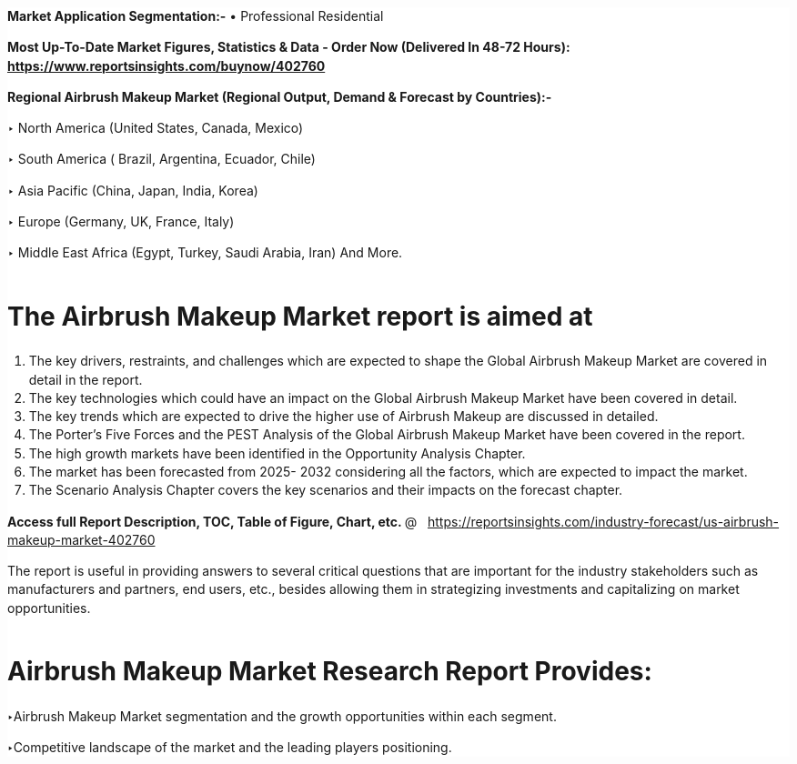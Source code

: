 <strong>Market Application Segmentation:-</strong>
• Professional
Residential

<strong>Most Up-To-Date Market Figures, Statistics & Data - Order Now (Delivered In 48-72 Hours): <a href=https://www.reportsinsights.com/buynow/402760>https://www.reportsinsights.com/buynow/402760</a></strong>

<strong>Regional Airbrush Makeup Market (Regional Output, Demand &amp; Forecast by Countries):-</strong>

‣ North America (United States, Canada, Mexico)

‣ South America ( Brazil, Argentina, Ecuador, Chile)

‣ Asia Pacific (China, Japan, India, Korea)

‣ Europe (Germany, UK, France, Italy)

‣ Middle East Africa (Egypt, Turkey, Saudi Arabia, Iran) And More.

# <strong>The Airbrush Makeup Market report is aimed at</strong>
<ol>
  <li>The key drivers, restraints, and challenges which are expected to shape the Global Airbrush Makeup Market are covered in detail in the report.</li>
  <li>The key technologies which could have an impact on the Global Airbrush Makeup Market have been covered in detail.</li>
  <li>The key trends which are expected to drive the higher use of Airbrush Makeup are discussed in detailed.</li>
  <li>The Porter’s Five Forces and the PEST Analysis of the Global Airbrush Makeup Market have been covered in the report.</li>
  <li>The high growth markets have been identified in the Opportunity Analysis Chapter.</li>
  <li>The market has been forecasted from 2025- 2032 considering all the factors, which are expected to impact the market.</li>
  <li>The Scenario Analysis Chapter covers the key scenarios and their impacts on the forecast chapter.</li>
</ol>
<strong>Access full Report Description, TOC, Table of Figure, Chart, etc. </strong>@   <a href=https://reportsinsights.com/industry-forecast/us-airbrush-makeup-market-402760>https://reportsinsights.com/industry-forecast/us-airbrush-makeup-market-402760</a>

The report is useful in providing answers to several critical questions that are important for the industry stakeholders such as manufacturers and partners, end users, etc., besides allowing them in strategizing investments and capitalizing on market opportunities.

# <strong>Airbrush Makeup Market Research Report Provides:</strong>

<strong>‣</strong>Airbrush Makeup Market segmentation and the growth opportunities within each segment.

<strong>‣</strong>Competitive landscape of the market and the leading players positioning.
